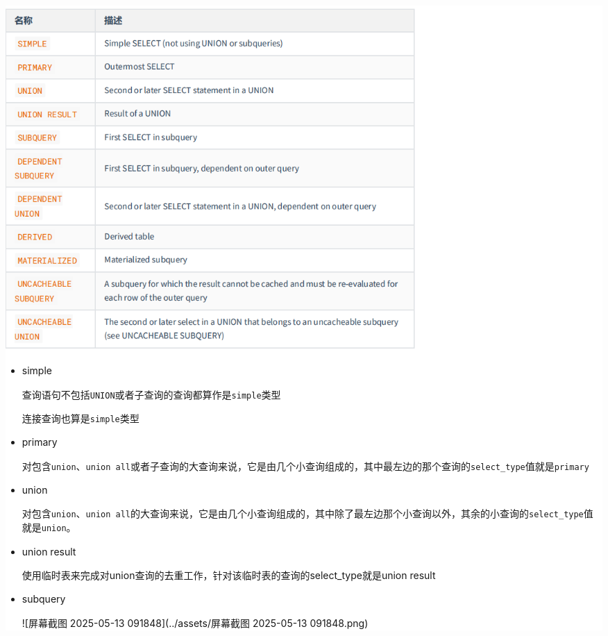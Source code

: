 <img src="../assets/屏幕截图 2025-05-13 091009.png" alt="屏幕截图 2025-05-13 091009" style="zoom:76%;" />

- simple

  查询语句不包括`UNION`或者子查询的查询都算作是`simple`类型

  连接查询也算是`simple`类型

- primary

  对包含`union`、`union all`或者子查询的大查询来说，它是由几个小查询组成的，其中最左边的那个查询的`select_type`值就是`primary`

- union

  对包含`union`、`union all`的大查询来说，它是由几个小查询组成的，其中除了最左边那个小查询以外，其余的小查询的`select_type`值就是`union`。

- union result

  使用临时表来完成对union查询的去重工作，针对该临时表的查询的select_type就是union result

- subquery

  ![屏幕截图 2025-05-13 091848](../assets/屏幕截图 2025-05-13 091848.png)

